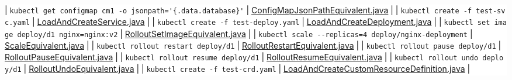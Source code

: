 | `kubectl get configmap cm1 -o jsonpath='{.data.database}'`                       | [](https://github.com/fabric8io/kubernetes-client/blob/master/kubernetes-examples/src/main/java/io/fabric8/kubernetes/examples/kubectl/equivalents/ConfigMapJsonPathEquivalent.java)[ConfigMapJsonPathEquivalent.java](https://github.com/fabric8io/kubernetes-client/blob/master/kubernetes-examples/src/main/java/io/fabric8/kubernetes/examples/kubectl/equivalents/ConfigMapJsonPathEquivalent.java "ConfigMapJsonPathEquivalent.java")                                         |
| `kubectl create -f test-svc.yaml`                                                | [](https://github.com/fabric8io/kubernetes-client/blob/master/kubernetes-examples/src/main/java/io/fabric8/kubernetes/examples/kubectl/equivalents/LoadAndCreateService.java)[LoadAndCreateService.java](https://github.com/fabric8io/kubernetes-client/blob/master/kubernetes-examples/src/main/java/io/fabric8/kubernetes/examples/kubectl/equivalents/LoadAndCreateService.java "LoadAndCreateService.java")                                                                     |
| `kubectl create -f test-deploy.yaml`                                             | [](https://github.com/fabric8io/kubernetes-client/blob/master/kubernetes-examples/src/main/java/io/fabric8/kubernetes/examples/kubectl/equivalents/LoadAndCreateDeployment.java)[LoadAndCreateDeployment.java](https://github.com/fabric8io/kubernetes-client/blob/master/kubernetes-examples/src/main/java/io/fabric8/kubernetes/examples/kubectl/equivalents/LoadAndCreateDeployment.java "LoadAndCreateDeployment.java")                                                         |
| `kubectl set image deploy/d1 nginx=nginx:v2`                                     | [](https://github.com/fabric8io/kubernetes-client/blob/master/kubernetes-examples/src/main/java/io/fabric8/kubernetes/examples/kubectl/equivalents/RolloutSetImageEquivalent.java)[RolloutSetImageEquivalent.java](https://github.com/fabric8io/kubernetes-client/blob/master/kubernetes-examples/src/main/java/io/fabric8/kubernetes/examples/kubectl/equivalents/RolloutSetImageEquivalent.java "RolloutSetImageEquivalent.java")                                                 |
| `kubectl scale --replicas=4 deploy/nginx-deployment`                             | [](https://github.com/fabric8io/kubernetes-client/blob/master/kubernetes-examples/src/main/java/io/fabric8/kubernetes/examples/kubectl/equivalents/ScaleEquivalent.java)[ScaleEquivalent.java](https://github.com/fabric8io/kubernetes-client/blob/master/kubernetes-examples/src/main/java/io/fabric8/kubernetes/examples/kubectl/equivalents/ScaleEquivalent.java "ScaleEquivalent.java")                                                                                         |
| `kubectl rollout restart deploy/d1`                                              | [](https://github.com/fabric8io/kubernetes-client/blob/master/kubernetes-examples/src/main/java/io/fabric8/kubernetes/examples/kubectl/equivalents/RolloutRestartEquivalent.java)[RolloutRestartEquivalent.java](https://github.com/fabric8io/kubernetes-client/blob/master/kubernetes-examples/src/main/java/io/fabric8/kubernetes/examples/kubectl/equivalents/RolloutRestartEquivalent.java "RolloutRestartEquivalent.java")                                                     |
| `kubectl rollout pause deploy/d1`                                                | [](https://github.com/fabric8io/kubernetes-client/blob/master/kubernetes-examples/src/main/java/io/fabric8/kubernetes/examples/kubectl/equivalents/RolloutPauseEquivalent.java)[RolloutPauseEquivalent.java](https://github.com/fabric8io/kubernetes-client/blob/master/kubernetes-examples/src/main/java/io/fabric8/kubernetes/examples/kubectl/equivalents/RolloutPauseEquivalent.java "RolloutPauseEquivalent.java")                                                             |
| `kubectl rollout resume deploy/d1`                                               | [](https://github.com/fabric8io/kubernetes-client/blob/master/kubernetes-examples/src/main/java/io/fabric8/kubernetes/examples/kubectl/equivalents/RolloutResumeEquivalent.java)[RolloutResumeEquivalent.java](https://github.com/fabric8io/kubernetes-client/blob/master/kubernetes-examples/src/main/java/io/fabric8/kubernetes/examples/kubectl/equivalents/RolloutResumeEquivalent.java "RolloutResumeEquivalent.java")                                                         |
| `kubectl rollout undo deploy/d1`                                                 | [](https://github.com/fabric8io/kubernetes-client/blob/master/kubernetes-examples/src/main/java/io/fabric8/kubernetes/examples/kubectl/equivalents/RolloutUndoEquivalent.java)[RolloutUndoEquivalent.java](https://github.com/fabric8io/kubernetes-client/blob/master/kubernetes-examples/src/main/java/io/fabric8/kubernetes/examples/kubectl/equivalents/RolloutUndoEquivalent.java "RolloutUndoEquivalent.java")                                                                 |
| `kubectl create -f test-crd.yaml`                                                | [](https://github.com/fabric8io/kubernetes-client/blob/master/kubernetes-examples/src/main/java/io/fabric8/kubernetes/examples/kubectl/equivalents/LoadAndCreateCustomResourceDefinition.java)[LoadAndCreateCustomResourceDefinition.java](https://github.com/fabric8io/kubernetes-client/blob/master/kubernetes-examples/src/main/java/io/fabric8/kubernetes/examples/kubectl/equivalents/LoadAndCreateCustomResourceDefinition.java "LoadAndCreateCustomResourceDefinition.java") |